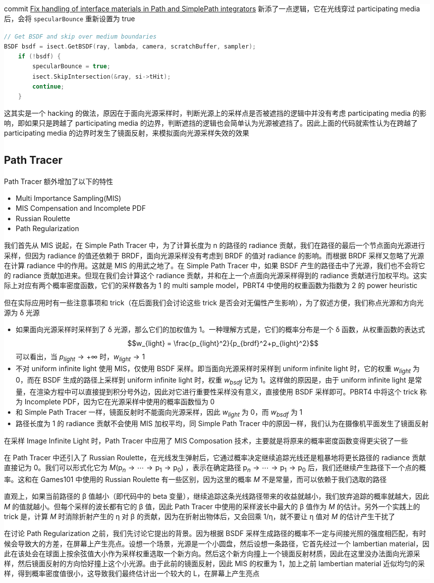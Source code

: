 commit [Fix handling of interface materials in Path and SimplePath integrators](https://github.com/mmp/pbrt-v4/commit/cdccb71cb1e153b63e538f624efcc13ab0f9bda2) 新添了一点逻辑，它在光线穿过 participating media 后，会将 `specularBounce` 重新设置为 true
```c++
// Get BSDF and skip over medium boundaries
BSDF bsdf = isect.GetBSDF(ray, lambda, camera, scratchBuffer, sampler);
	if (!bsdf) {
        specularBounce = true;
        isect.SkipIntersection(&ray, si->tHit);
        continue;
    }
```
这其实是一个 hacking 的做法，原因在于面向光源采样时，判断光源上的采样点是否被遮挡的逻辑中并没有考虑 participating media 的影响，即如果只是跨越了 participating media 的边界，判断遮挡的逻辑也会简单认为光源被遮挡了。因此上面的代码就索性认为在跨越了 participating media 的边界时发生了镜面反射，来模拟面向光源采样失效的效果
## Path Tracer

Path Tracer 额外增加了以下的特性
* Multi Importance Sampling(MIS)
* MIS Compensation and Incomplete PDF
* Russian Roulette
* Path Regularization

我们首先从 MIS 说起，在 Simple Path Tracer 中，为了计算长度为 n 的路径的 radiance 贡献，我们在路径的最后一个节点面向光源进行采样，但因为 radiance 的值还依赖于 BRDF，面向光源采样没有考虑到 BRDF 的值对 radiance 的影响。而根据 BRDF 采样又忽略了光源在计算 radiance 中的作用。这就是 MIS 的用武之地了。在 Simple Path Tracer 中，如果 BSDF 产生的路径击中了光源，我们也不会将它的 radiance 贡献加进来。但现在我们会计算这个 radiance 贡献，并和在上一个点面向光源采样得到的 radiance 贡献进行加权平均。这实际上对应有两个概率密度函数，它们的采样数各为 1 的 multi sample model，PBRT4 中使用的权重函数为指数为 2 的 power heuristic

但在实际应用时有一些注意事项和 trick（在后面我们会讨论这些 trick 是否会对无偏性产生影响），为了叙述方便，我们称点光源和方向光源为 δ 光源
* 如果面向光源采样时采样到了 δ 光源，那么它们的加权值为 1。一种理解方式是，它们的概率分布是一个 δ 函数，从权重函数的表达式 $$w_{light} = \frac{p_{light}^2}{p_{brdf}^2+p_{light}^2}$$可以看出，当 $p_{light} \rightarrow +\infty$ 时，$w_{light} \rightarrow 1$
* 不对 uniform infinite light 使用 MIS，仅使用 BSDF 采样。即当面向光源采样时采样到 uniform infinite light 时，它的权重 $w_{light}$ 为 0，而在 BSDF 生成的路径上采样到 uniform infinite light 时，权重 $w_{bsdf}$ 记为 1。这样做的原因是，由于 uniform infinite light 是常量，在渲染方程中可以直接提到积分号外边，因此对它进行重要性采样没有意义，直接使用 BSDF 采样即可。PBRT4 中将这个 trick 称为 Incomplete PDF，因为它在光源采样中使用的概率函数恒为 0
* 和 Simple Path Tracer 一样，镜面反射时不能面向光源采样，因此 $w_{light}$ 为 0，而 $w_{bsdf}$ 为 1
* 路径长度为 1 的 radiance 贡献不会使用 MIS 加权平均，同 Simple Path Tracer 中的原因一样，我们认为在摄像机平面发生了镜面反射

在采样 Image Infinite Light 时，Path Tracer 中应用了 MIS Composation 技术，主要就是将原来的概率密度函数变得更尖锐了一些

在 Path Tracer 中还引入了 Russian Roulette，在光线发生弹射后，它通过概率决定继续追踪光线还是粗暴地将更长路径的 radiance 贡献直接记为 0。我们可以形式化它为 $M\left(\mathrm{p}_n \rightarrow \cdots\rightarrow \mathrm{p}_1 \rightarrow \mathrm{p}_0\right)$ ，表示在确定路径 $\mathrm{p}_n \rightarrow \cdots\rightarrow \mathrm{p}_1 \rightarrow \mathrm{p}_0$ 后，我们还继续产生路径下一个点的概率。这和在 Games101 中使用的 Russian Roulette 有一些区别，因为这里的概率 $M$ 不是常量，而可以依赖于我们选取的路径

直观上，如果当前路径的 β 值越小（即代码中的 beta 变量），继续追踪这条光线路径带来的收益就越小，我们放弃追踪的概率就越大，因此 $M$ 的值就越小。但每个采样的波长都有它的 β 值，因此 Path Tracer 中使用的采样波长中最大的 β 值作为 $M$ 的估计。另外一个实践上的 trick 是，计算 $M$ 时消除折射产生的 η 对 β 的贡献，因为在折射出物体后，又会回乘 1/η，就不要让 η 值对 $M$ 的估计产生干扰了

在讨论 Path Regularization 之前，我们先讨论它提出的背景。因为根据 BSDF 采样生成路径的概率不一定与间接光照的强度相匹配，有时候会导致大的方差，在屏幕上产生亮点。设想一个场景，光源是一个小圆盘，然后设想一条路径，它首先经过一个 lambertian material，因此在该处会在球面上按余弦值大小作为采样权重选取一个新方向。然后这个新方向撞上一个镜面反射材质，因此在这里没办法面向光源采样，然后镜面反射的方向恰好撞上这个小光源。由于此前的镜面反射，因此 MIS 的权重为 1，加上之前 lambertian material 近似均匀的采样，得到概率密度值很小，这导致我们最终估计出一个较大的 L，在屏幕上产生亮点
